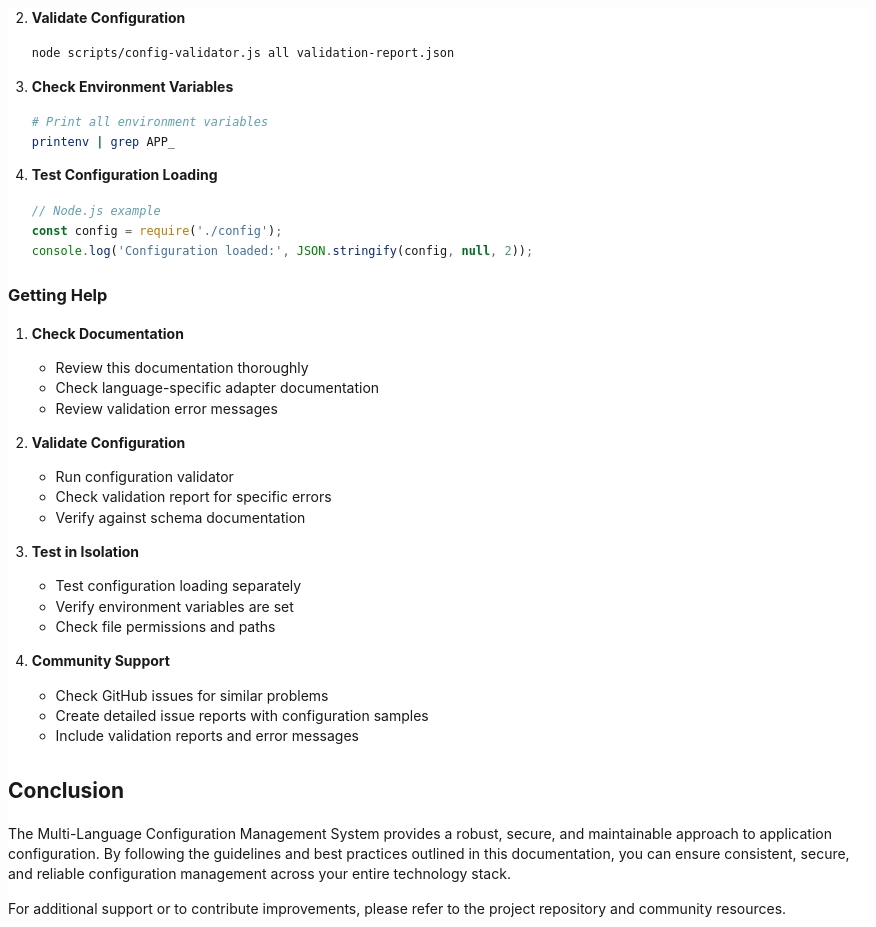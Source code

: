 2. **Validate Configuration**
   ```bash
   node scripts/config-validator.js all validation-report.json
   ```

3. **Check Environment Variables**
   ```bash
   # Print all environment variables
   printenv | grep APP_
   ```

4. **Test Configuration Loading**
   ```javascript
   // Node.js example
   const config = require('./config');
   console.log('Configuration loaded:', JSON.stringify(config, null, 2));
   ```

### Getting Help

1. **Check Documentation**
   - Review this documentation thoroughly
   - Check language-specific adapter documentation
   - Review validation error messages

2. **Validate Configuration**
   - Run configuration validator
   - Check validation report for specific errors
   - Verify against schema documentation

3. **Test in Isolation**
   - Test configuration loading separately
   - Verify environment variables are set
   - Check file permissions and paths

4. **Community Support**
   - Check GitHub issues for similar problems
   - Create detailed issue reports with configuration samples
   - Include validation reports and error messages

## Conclusion

The Multi-Language Configuration Management System provides a robust, secure, and maintainable approach to application configuration. By following the guidelines and best practices outlined in this documentation, you can ensure consistent, secure, and reliable configuration management across your entire technology stack.

For additional support or to contribute improvements, please refer to the project repository and community resources.